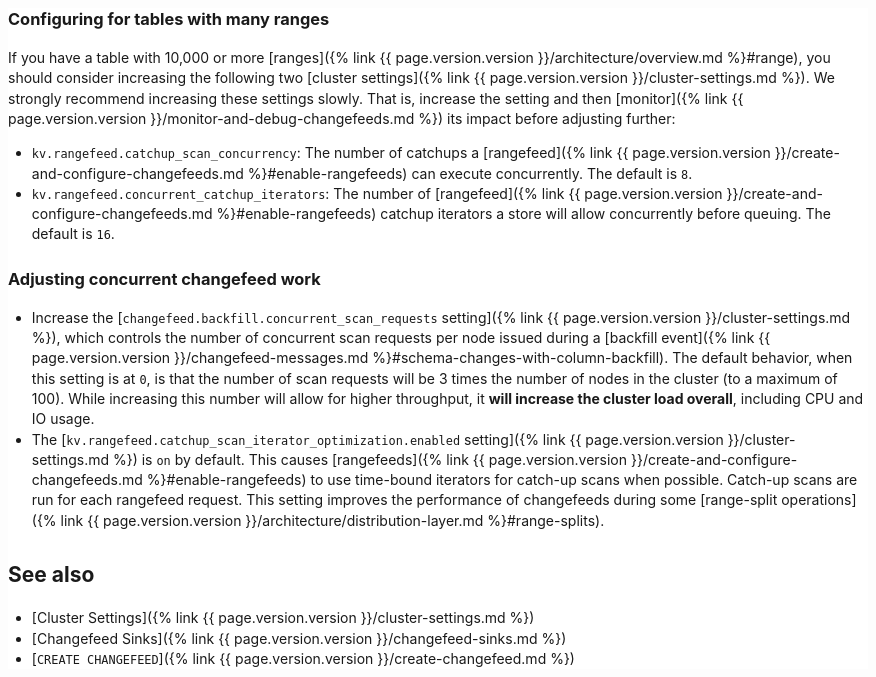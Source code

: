 ### Configuring for tables with many ranges

If you have a table with 10,000 or more [ranges]({% link {{ page.version.version }}/architecture/overview.md %}#range), you should consider increasing the following two [cluster settings]({% link {{ page.version.version }}/cluster-settings.md %}). We strongly recommend increasing these settings slowly. That is, increase the setting and then [monitor]({% link {{ page.version.version }}/monitor-and-debug-changefeeds.md %}) its impact before adjusting further:

- `kv.rangefeed.catchup_scan_concurrency`: The number of catchups a [rangefeed]({% link {{ page.version.version }}/create-and-configure-changefeeds.md %}#enable-rangefeeds) can execute concurrently. The default is `8`.
- `kv.rangefeed.concurrent_catchup_iterators`: The number of [rangefeed]({% link {{ page.version.version }}/create-and-configure-changefeeds.md %}#enable-rangefeeds) catchup iterators a store will allow concurrently before queuing. The default is `16`.

### Adjusting concurrent changefeed work

- Increase the [`changefeed.backfill.concurrent_scan_requests` setting]({% link {{ page.version.version }}/cluster-settings.md %}), which controls the number of concurrent scan requests per node issued during a [backfill event]({% link {{ page.version.version }}/changefeed-messages.md %}#schema-changes-with-column-backfill). The default behavior, when this setting is at `0`, is that the number of scan requests will be 3 times the number of nodes in the cluster (to a maximum of 100). While increasing this number will allow for higher throughput, it **will increase the cluster load overall**, including CPU and IO usage.
- The [`kv.rangefeed.catchup_scan_iterator_optimization.enabled` setting]({% link {{ page.version.version }}/cluster-settings.md %}) is `on` by default. This causes [rangefeeds]({% link {{ page.version.version }}/create-and-configure-changefeeds.md %}#enable-rangefeeds) to use time-bound iterators for catch-up scans when possible. Catch-up scans are run for each rangefeed request. This setting improves the performance of changefeeds during some [range-split operations]({% link {{ page.version.version }}/architecture/distribution-layer.md %}#range-splits).

## See also

- [Cluster Settings]({% link {{ page.version.version }}/cluster-settings.md %})
- [Changefeed Sinks]({% link {{ page.version.version }}/changefeed-sinks.md %})
- [`CREATE CHANGEFEED`]({% link {{ page.version.version }}/create-changefeed.md %})
